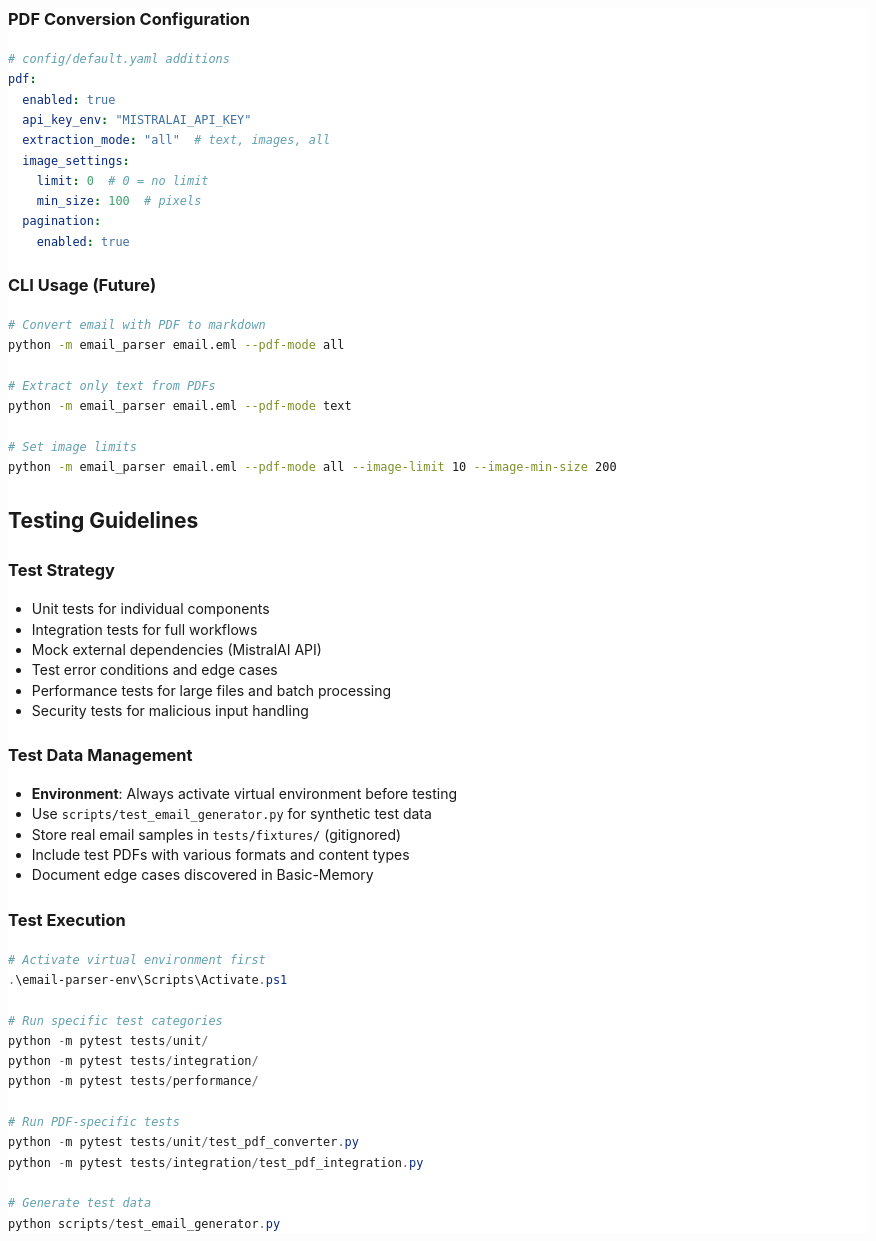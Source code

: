 ### PDF Conversion Configuration

```yaml
# config/default.yaml additions
pdf:
  enabled: true
  api_key_env: "MISTRALAI_API_KEY"
  extraction_mode: "all"  # text, images, all
  image_settings:
    limit: 0  # 0 = no limit
    min_size: 100  # pixels
  pagination:
    enabled: true
```

### CLI Usage (Future)

```bash
# Convert email with PDF to markdown
python -m email_parser email.eml --pdf-mode all

# Extract only text from PDFs
python -m email_parser email.eml --pdf-mode text

# Set image limits
python -m email_parser email.eml --pdf-mode all --image-limit 10 --image-min-size 200
```

## Testing Guidelines

### Test Strategy
- Unit tests for individual components
- Integration tests for full workflows
- Mock external dependencies (MistralAI API)
- Test error conditions and edge cases
- Performance tests for large files and batch processing
- Security tests for malicious input handling

### Test Data Management

- **Environment**: Always activate virtual environment before testing
- Use `scripts/test_email_generator.py` for synthetic test data
- Store real email samples in `tests/fixtures/` (gitignored)
- Include test PDFs with various formats and content types
- Document edge cases discovered in Basic-Memory

### Test Execution

```powershell
# Activate virtual environment first
.\email-parser-env\Scripts\Activate.ps1

# Run specific test categories
python -m pytest tests/unit/
python -m pytest tests/integration/
python -m pytest tests/performance/

# Run PDF-specific tests
python -m pytest tests/unit/test_pdf_converter.py
python -m pytest tests/integration/test_pdf_integration.py

# Generate test data
python scripts/test_email_generator.py

```